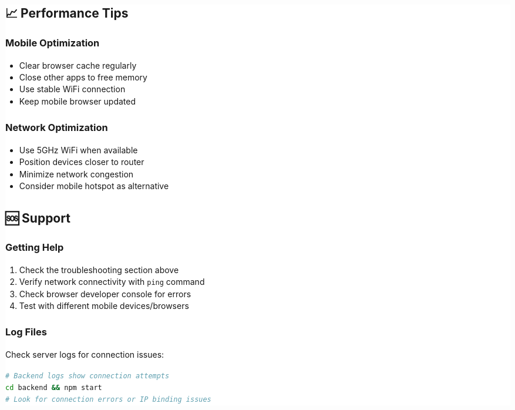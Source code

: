 ## 📈 Performance Tips

### Mobile Optimization
- Clear browser cache regularly
- Close other apps to free memory
- Use stable WiFi connection
- Keep mobile browser updated

### Network Optimization
- Use 5GHz WiFi when available
- Position devices closer to router
- Minimize network congestion
- Consider mobile hotspot as alternative

## 🆘 Support

### Getting Help
1. Check the troubleshooting section above
2. Verify network connectivity with `ping` command
3. Check browser developer console for errors
4. Test with different mobile devices/browsers

### Log Files
Check server logs for connection issues:
```bash
# Backend logs show connection attempts
cd backend && npm start
# Look for connection errors or IP binding issues
```
